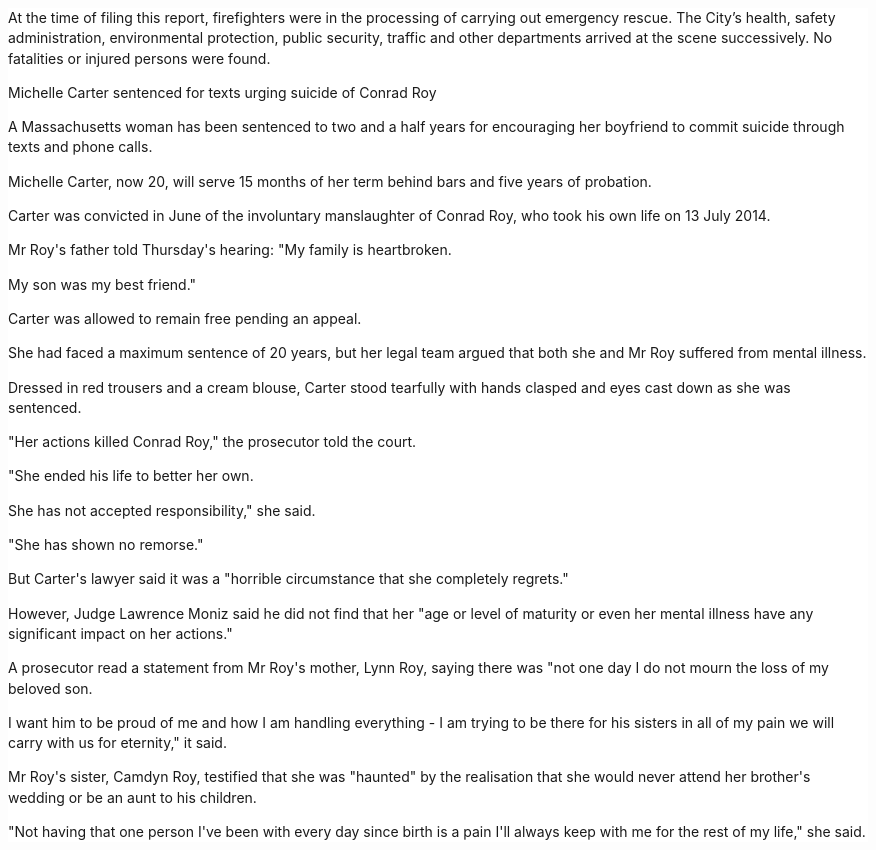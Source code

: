 
At the time of filing this report, firefighters were in the processing of carrying out emergency rescue. The City’s health, safety administration, environmental protection, public security, traffic and other departments arrived at the scene successively. No fatalities or injured persons were found.


Michelle Carter sentenced for texts urging suicide of Conrad Roy


A Massachusetts woman has been sentenced to two and a half years for encouraging her boyfriend to commit suicide through texts and phone calls.


Michelle Carter, now 20, will serve 15 months of her term behind bars and five years of probation.


Carter was convicted in June of the involuntary manslaughter of Conrad Roy, who took his own life on 13 July 2014.


Mr Roy's father told Thursday's hearing: "My family is heartbroken.


My son was my best friend."


Carter was allowed to remain free pending an appeal.


She had faced a maximum sentence of 20 years, but her legal team argued that both she and Mr Roy suffered from mental illness.


Dressed in red trousers and a cream blouse, Carter stood tearfully with hands clasped and eyes cast down as she was sentenced.


"Her actions killed Conrad Roy," the prosecutor told the court.


"She ended his life to better her own.


She has not accepted responsibility," she said.


"She has shown no remorse."


But Carter's lawyer said it was a "horrible circumstance that she completely regrets."


However, Judge Lawrence Moniz said he did not find that her "age or level of maturity or even her mental illness have any significant impact on her actions."


A prosecutor read a statement from Mr Roy's mother, Lynn Roy, saying there was "not one day I do not mourn the loss of my beloved son.


I want him to be proud of me and how I am handling everything - I am trying to be there for his sisters in all of my pain we will carry with us for eternity," it said.


Mr Roy's sister, Camdyn Roy, testified that she was "haunted" by the realisation that she would never attend her brother's wedding or be an aunt to his children.


"Not having that one person I've been with every day since birth is a pain I'll always keep with me for the rest of my life," she said.
